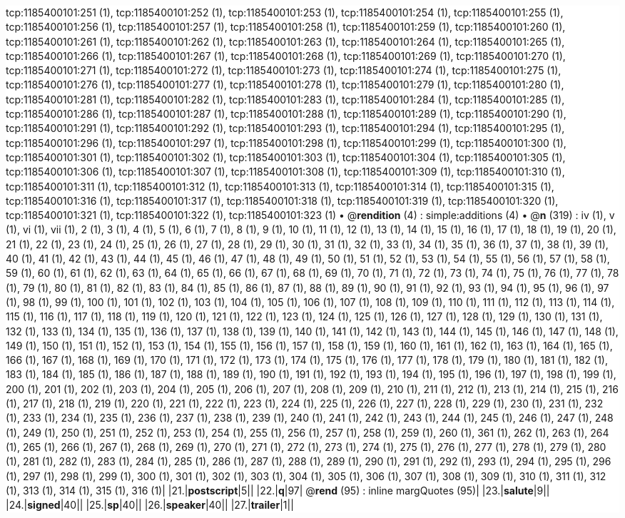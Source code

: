 tcp:1185400101:251 (1), tcp:1185400101:252 (1), tcp:1185400101:253 (1), tcp:1185400101:254 (1), tcp:1185400101:255 (1), tcp:1185400101:256 (1), tcp:1185400101:257 (1), tcp:1185400101:258 (1), tcp:1185400101:259 (1), tcp:1185400101:260 (1), tcp:1185400101:261 (1), tcp:1185400101:262 (1), tcp:1185400101:263 (1), tcp:1185400101:264 (1), tcp:1185400101:265 (1), tcp:1185400101:266 (1), tcp:1185400101:267 (1), tcp:1185400101:268 (1), tcp:1185400101:269 (1), tcp:1185400101:270 (1), tcp:1185400101:271 (1), tcp:1185400101:272 (1), tcp:1185400101:273 (1), tcp:1185400101:274 (1), tcp:1185400101:275 (1), tcp:1185400101:276 (1), tcp:1185400101:277 (1), tcp:1185400101:278 (1), tcp:1185400101:279 (1), tcp:1185400101:280 (1), tcp:1185400101:281 (1), tcp:1185400101:282 (1), tcp:1185400101:283 (1), tcp:1185400101:284 (1), tcp:1185400101:285 (1), tcp:1185400101:286 (1), tcp:1185400101:287 (1), tcp:1185400101:288 (1), tcp:1185400101:289 (1), tcp:1185400101:290 (1), tcp:1185400101:291 (1), tcp:1185400101:292 (1), tcp:1185400101:293 (1), tcp:1185400101:294 (1), tcp:1185400101:295 (1), tcp:1185400101:296 (1), tcp:1185400101:297 (1), tcp:1185400101:298 (1), tcp:1185400101:299 (1), tcp:1185400101:300 (1), tcp:1185400101:301 (1), tcp:1185400101:302 (1), tcp:1185400101:303 (1), tcp:1185400101:304 (1), tcp:1185400101:305 (1), tcp:1185400101:306 (1), tcp:1185400101:307 (1), tcp:1185400101:308 (1), tcp:1185400101:309 (1), tcp:1185400101:310 (1), tcp:1185400101:311 (1), tcp:1185400101:312 (1), tcp:1185400101:313 (1), tcp:1185400101:314 (1), tcp:1185400101:315 (1), tcp:1185400101:316 (1), tcp:1185400101:317 (1), tcp:1185400101:318 (1), tcp:1185400101:319 (1), tcp:1185400101:320 (1), tcp:1185400101:321 (1), tcp:1185400101:322 (1), tcp:1185400101:323 (1)  •  @__rendition__ (4) : simple:additions (4)  •  @__n__ (319) : iv (1), v (1), vi (1), vii (1), 2 (1), 3 (1), 4 (1), 5 (1), 6 (1), 7 (1), 8 (1), 9 (1), 10 (1), 11 (1), 12 (1), 13 (1), 14 (1), 15 (1), 16 (1), 17 (1), 18 (1), 19 (1), 20 (1), 21 (1), 22 (1), 23 (1), 24 (1), 25 (1), 26 (1), 27 (1), 28 (1), 29 (1), 30 (1), 31 (1), 32 (1), 33 (1), 34 (1), 35 (1), 36 (1), 37 (1), 38 (1), 39 (1), 40 (1), 41 (1), 42 (1), 43 (1), 44 (1), 45 (1), 46 (1), 47 (1), 48 (1), 49 (1), 50 (1), 51 (1), 52 (1), 53 (1), 54 (1), 55 (1), 56 (1), 57 (1), 58 (1), 59 (1), 60 (1), 61 (1), 62 (1), 63 (1), 64 (1), 65 (1), 66 (1), 67 (1), 68 (1), 69 (1), 70 (1), 71 (1), 72 (1), 73 (1), 74 (1), 75 (1), 76 (1), 77 (1), 78 (1), 79 (1), 80 (1), 81 (1), 82 (1), 83 (1), 84 (1), 85 (1), 86 (1), 87 (1), 88 (1), 89 (1), 90 (1), 91 (1), 92 (1), 93 (1), 94 (1), 95 (1), 96 (1), 97 (1), 98 (1), 99 (1), 100 (1), 101 (1), 102 (1), 103 (1), 104 (1), 105 (1), 106 (1), 107 (1), 108 (1), 109 (1), 110 (1), 111 (1), 112 (1), 113 (1), 114 (1), 115 (1), 116 (1), 117 (1), 118 (1), 119 (1), 120 (1), 121 (1), 122 (1), 123 (1), 124 (1), 125 (1), 126 (1), 127 (1), 128 (1), 129 (1), 130 (1), 131 (1), 132 (1), 133 (1), 134 (1), 135 (1), 136 (1), 137 (1), 138 (1), 139 (1), 140 (1), 141 (1), 142 (1), 143 (1), 144 (1), 145 (1), 146 (1), 147 (1), 148 (1), 149 (1), 150 (1), 151 (1), 152 (1), 153 (1), 154 (1), 155 (1), 156 (1), 157 (1), 158 (1), 159 (1), 160 (1), 161 (1), 162 (1), 163 (1), 164 (1), 165 (1), 166 (1), 167 (1), 168 (1), 169 (1), 170 (1), 171 (1), 172 (1), 173 (1), 174 (1), 175 (1), 176 (1), 177 (1), 178 (1), 179 (1), 180 (1), 181 (1), 182 (1), 183 (1), 184 (1), 185 (1), 186 (1), 187 (1), 188 (1), 189 (1), 190 (1), 191 (1), 192 (1), 193 (1), 194 (1), 195 (1), 196 (1), 197 (1), 198 (1), 199 (1), 200 (1), 201 (1), 202 (1), 203 (1), 204 (1), 205 (1), 206 (1), 207 (1), 208 (1), 209 (1), 210 (1), 211 (1), 212 (1), 213 (1), 214 (1), 215 (1), 216 (1), 217 (1), 218 (1), 219 (1), 220 (1), 221 (1), 222 (1), 223 (1), 224 (1), 225 (1), 226 (1), 227 (1), 228 (1), 229 (1), 230 (1), 231 (1), 232 (1), 233 (1), 234 (1), 235 (1), 236 (1), 237 (1), 238 (1), 239 (1), 240 (1), 241 (1), 242 (1), 243 (1), 244 (1), 245 (1), 246 (1), 247 (1), 248 (1), 249 (1), 250 (1), 251 (1), 252 (1), 253 (1), 254 (1), 255 (1), 256 (1), 257 (1), 258 (1), 259 (1), 260 (1), 361 (1), 262 (1), 263 (1), 264 (1), 265 (1), 266 (1), 267 (1), 268 (1), 269 (1), 270 (1), 271 (1), 272 (1), 273 (1), 274 (1), 275 (1), 276 (1), 277 (1), 278 (1), 279 (1), 280 (1), 281 (1), 282 (1), 283 (1), 284 (1), 285 (1), 286 (1), 287 (1), 288 (1), 289 (1), 290 (1), 291 (1), 292 (1), 293 (1), 294 (1), 295 (1), 296 (1), 297 (1), 298 (1), 299 (1), 300 (1), 301 (1), 302 (1), 303 (1), 304 (1), 305 (1), 306 (1), 307 (1), 308 (1), 309 (1), 310 (1), 311 (1), 312 (1), 313 (1), 314 (1), 315 (1), 316 (1)|
|21.|__postscript__|5||
|22.|__q__|97| @__rend__ (95) : inline margQuotes (95)|
|23.|__salute__|9||
|24.|__signed__|40||
|25.|__sp__|40||
|26.|__speaker__|40||
|27.|__trailer__|1||
